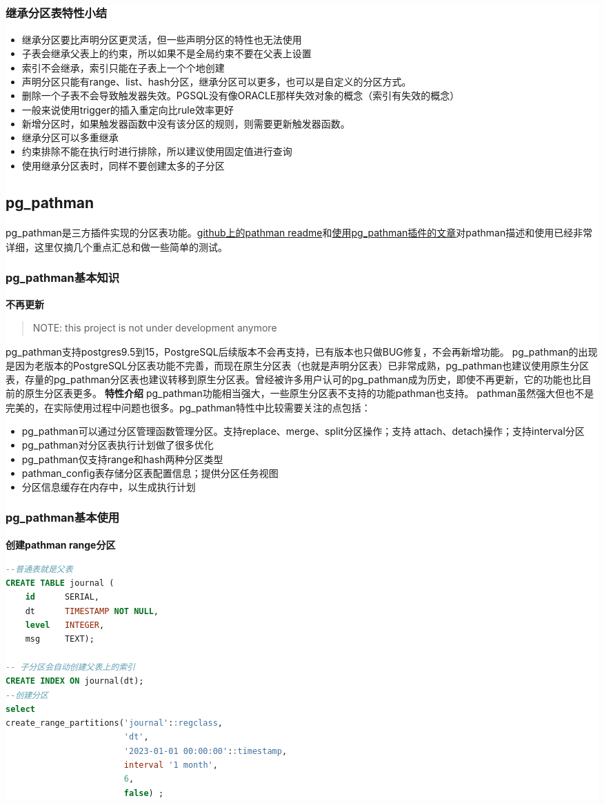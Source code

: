### 继承分区表特性小结

 - 继承分区要比声明分区更灵活，但一些声明分区的特性也无法使用
- 子表会继承父表上的约束，所以如果不是全局约束不要在父表上设置
- 索引不会继承，索引只能在子表上一个个地创建
 - 声明分区只能有range、list、hash分区，继承分区可以更多，也可以是自定义的分区方式。
 - 删除一个子表不会导致触发器失效。PGSQL没有像ORACLE那样失效对象的概念（索引有失效的概念）
 - 一般来说使用trigger的插入重定向比rule效率更好
 - 新增分区时，如果触发器函数中没有该分区的规则，则需要更新触发器函数。
 - 继承分区可以多重继承
 - 约束排除不能在执行时进行排除，所以建议使用固定值进行查询
 - 使用继承分区表时，同样不要创建太多的子分区

## pg_pathman

pg_pathman是三方插件实现的分区表功能。[github上的pathman readme](https://github.com/postgrespro/pg_pathman)和[使用pg_pathman插件的文章](https://developer.aliyun.com/article/62314)对pathman描述和使用已经非常详细，这里仅摘几个重点汇总和做一些简单的测试。

### pg_pathman基本知识

**不再更新**

>  NOTE: this project is not under development anymore

pg_pathman支持postgres9.5到15，PostgreSQL后续版本不会再支持，已有版本也只做BUG修复，不会再新增功能。
pg_pathman的出现是因为老版本的PostgreSQL分区表功能不完善，而现在原生分区表（也就是声明分区表）已非常成熟，pg_pathman也建议使用原生分区表，存量的pg_pathman分区表也建议转移到原生分区表。曾经被许多用户认可的pg_pathman成为历史，即使不再更新，它的功能也比目前的原生分区表更多。
**特性介绍**
pg_pathman功能相当强大，一些原生分区表不支持的功能pathman也支持。 pathman虽然强大但也不是完美的，在实际使用过程中问题也很多。pg_pathman特性中比较需要关注的点包括：

 - pg_pathman可以通过分区管理函数管理分区。支持replace、merge、split分区操作；支持 attach、detach操作；支持interval分区
 - pg_pathman对分区表执行计划做了很多优化
 - pg_pathman仅支持range和hash两种分区类型
 - pathman_config表存储分区表配置信息；提供分区任务视图
 - 分区信息缓存在内存中，以生成执行计划

 ### pg_pathman基本使用

**创建pathman range分区**

```sql
--普通表就是父表
CREATE TABLE journal (
    id      SERIAL,
    dt      TIMESTAMP NOT NULL,
    level   INTEGER,
    msg     TEXT);

-- 子分区会自动创建父表上的索引
CREATE INDEX ON journal(dt);
--创建分区
select                                             
create_range_partitions('journal'::regclass, 
                        'dt',
                        '2023-01-01 00:00:00'::timestamp,
                        interval '1 month', 
                        6, 
                        false) ; 
```
